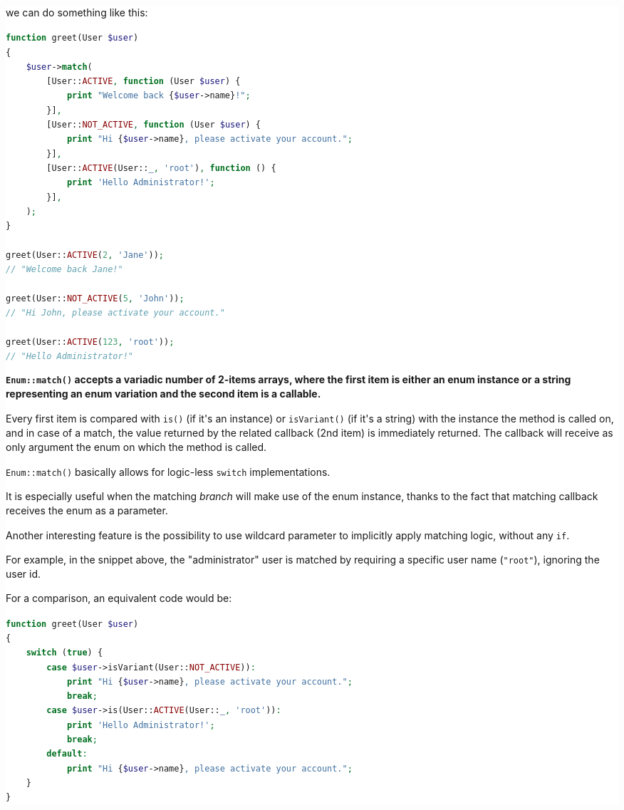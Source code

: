 we can do something like this:

```php
function greet(User $user)
{
    $user->match(
        [User::ACTIVE, function (User $user) {
            print "Welcome back {$user->name}!";
        }],
        [User::NOT_ACTIVE, function (User $user) {
            print "Hi {$user->name}, please activate your account.";
        }],
        [User::ACTIVE(User::_, 'root'), function () {
            print 'Hello Administrator!';
        }],
    );
}

greet(User::ACTIVE(2, 'Jane'));
// "Welcome back Jane!"

greet(User::NOT_ACTIVE(5, 'John'));
// "Hi John, please activate your account."

greet(User::ACTIVE(123, 'root'));
// "Hello Administrator!"
```

**`Enum::match()` accepts a variadic number of 2-items arrays, where the first item is either an enum instance or a string representing an enum variation and the second item is a callable.**

Every first item is compared with `is()` (if it's an instance) or `isVariant()` (if it's a string) with the instance the method is called on, and in case of a match, the value returned by the related callback (2nd item) is immediately returned. The callback will receive as only argument the enum on which the method is called.

`Enum::match()` basically allows for logic-less `switch` implementations.

It is especially useful when the matching *branch* will make use of the enum instance, thanks to the fact that matching callback receives the enum as a parameter.

Another interesting feature is the possibility to use wildcard parameter to implicitly apply matching logic, without any `if`.

For example, in the snippet above, the "administrator" user is matched by requiring a specific user name (`"root"`), ignoring the user id.

For a comparison, an equivalent code would be:

```php
function greet(User $user)
{
    switch (true) {
        case $user->isVariant(User::NOT_ACTIVE)):
            print "Hi {$user->name}, please activate your account.";
            break;
        case $user->is(User::ACTIVE(User::_, 'root')):
            print 'Hello Administrator!';
            break;
        default:
            print "Hi {$user->name}, please activate your account.";
    }
}
```
